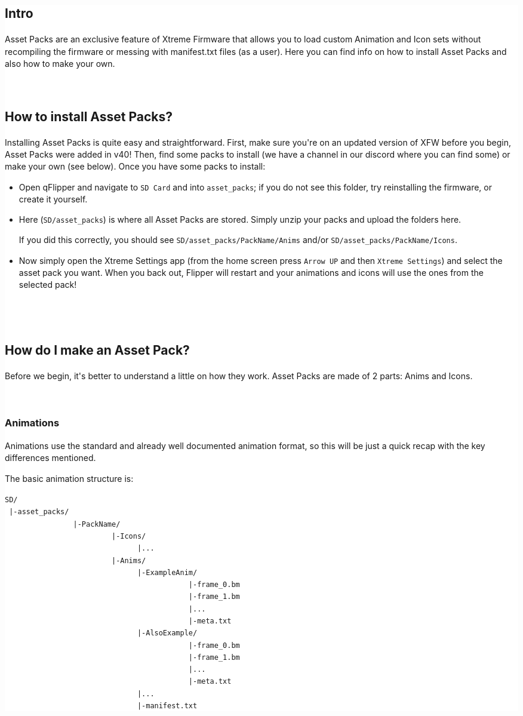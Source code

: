## Intro

Asset Packs are an exclusive feature of Xtreme Firmware that allows you to load custom Animation and Icon sets without recompiling the firmware or messing with manifest.txt files (as a user). Here you can find info on how to install Asset Packs and also how to make your own.

<br>

## How to install Asset Packs?

Installing Asset Packs is quite easy and straightforward. First, make sure you're on an updated version of XFW before you begin, Asset Packs were added in v40! Then, find some packs to install (we have a channel in our discord where you can find some) or make your own (see below). Once you have some packs to install:

- Open qFlipper and navigate to `SD Card` and into `asset_packs`; if you do not see this folder, try reinstalling the firmware, or create it yourself.

- Here (`SD/asset_packs`) is where all Asset Packs are stored. Simply unzip your packs and upload the folders here.

  If you did this correctly, you should see `SD/asset_packs/PackName/Anims` and/or `SD/asset_packs/PackName/Icons`.

- Now simply open the Xtreme Settings app (from the home screen press `Arrow UP` and then `Xtreme Settings`) and select the asset pack you want. When you back out, Flipper will restart and your animations and icons will use the ones from the selected pack!

<br>

<br>

## How do I make an Asset Pack?

Before we begin, it's better to understand a little on how they work. Asset Packs are made of 2 parts: Anims and Icons.

<br>

### Animations

Animations use the standard and already well documented animation format, so this will be just a quick recap with the key differences mentioned.

The basic animation structure is:
```
SD/
 |-asset_packs/
                |-PackName/
                         |-Icons/
                               |...
                         |-Anims/
                               |-ExampleAnim/
                                           |-frame_0.bm
                                           |-frame_1.bm
                                           |...
                                           |-meta.txt
                               |-AlsoExample/
                                           |-frame_0.bm
                                           |-frame_1.bm
                                           |...
                                           |-meta.txt
                               |...
                               |-manifest.txt
```